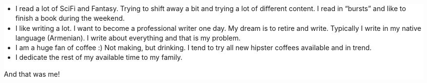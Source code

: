 - I read a lot of SciFi and Fantasy. Trying to shift away a bit and trying a lot of different content. I read in “bursts” and like to finish a book during the weekend.
-  I like writing a lot. I want to become a professional writer one day. My dream is to retire and write. Typically I write in my native language (Armenian). I write about everything and that is my problem.
- I am a huge fan of coffee :) Not making, but drinking. I tend to try all new hipster coffees available and in trend.
- I dedicate the rest of my available time to my family.
 
And that was me!